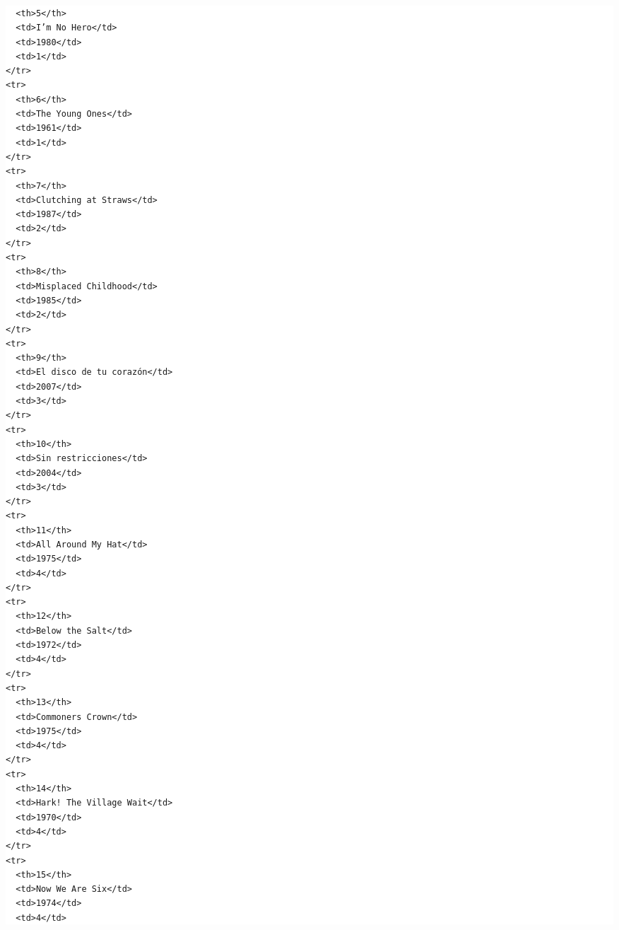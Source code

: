       <th>5</th>
      <td>I’m No Hero</td>
      <td>1980</td>
      <td>1</td>
    </tr>
    <tr>
      <th>6</th>
      <td>The Young Ones</td>
      <td>1961</td>
      <td>1</td>
    </tr>
    <tr>
      <th>7</th>
      <td>Clutching at Straws</td>
      <td>1987</td>
      <td>2</td>
    </tr>
    <tr>
      <th>8</th>
      <td>Misplaced Childhood</td>
      <td>1985</td>
      <td>2</td>
    </tr>
    <tr>
      <th>9</th>
      <td>El disco de tu corazón</td>
      <td>2007</td>
      <td>3</td>
    </tr>
    <tr>
      <th>10</th>
      <td>Sin restricciones</td>
      <td>2004</td>
      <td>3</td>
    </tr>
    <tr>
      <th>11</th>
      <td>All Around My Hat</td>
      <td>1975</td>
      <td>4</td>
    </tr>
    <tr>
      <th>12</th>
      <td>Below the Salt</td>
      <td>1972</td>
      <td>4</td>
    </tr>
    <tr>
      <th>13</th>
      <td>Commoners Crown</td>
      <td>1975</td>
      <td>4</td>
    </tr>
    <tr>
      <th>14</th>
      <td>Hark! The Village Wait</td>
      <td>1970</td>
      <td>4</td>
    </tr>
    <tr>
      <th>15</th>
      <td>Now We Are Six</td>
      <td>1974</td>
      <td>4</td>
